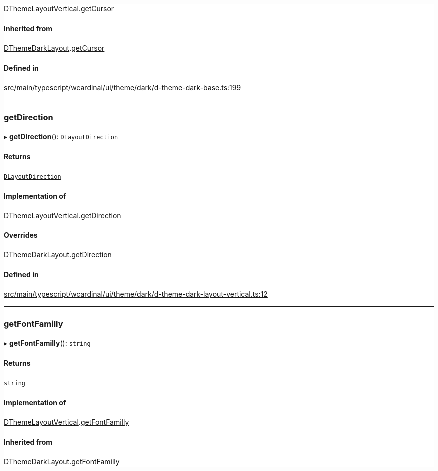 [DThemeLayoutVertical](../interfaces/DThemeLayoutVertical.md).[getCursor](../interfaces/DThemeLayoutVertical.md#getcursor)

#### Inherited from

[DThemeDarkLayout](DThemeDarkLayout.md).[getCursor](DThemeDarkLayout.md#getcursor)

#### Defined in

[src/main/typescript/wcardinal/ui/theme/dark/d-theme-dark-base.ts:199](https://github.com/winter-cardinal/winter-cardinal-ui/blob/v0.457.0/src/main/typescript/wcardinal/ui/theme/dark/d-theme-dark-base.ts#L199)

___

### getDirection

▸ **getDirection**(): [`DLayoutDirection`](../index.md#dlayoutdirection)

#### Returns

[`DLayoutDirection`](../index.md#dlayoutdirection)

#### Implementation of

[DThemeLayoutVertical](../interfaces/DThemeLayoutVertical.md).[getDirection](../interfaces/DThemeLayoutVertical.md#getdirection)

#### Overrides

[DThemeDarkLayout](DThemeDarkLayout.md).[getDirection](DThemeDarkLayout.md#getdirection)

#### Defined in

[src/main/typescript/wcardinal/ui/theme/dark/d-theme-dark-layout-vertical.ts:12](https://github.com/winter-cardinal/winter-cardinal-ui/blob/v0.457.0/src/main/typescript/wcardinal/ui/theme/dark/d-theme-dark-layout-vertical.ts#L12)

___

### getFontFamilly

▸ **getFontFamilly**(): `string`

#### Returns

`string`

#### Implementation of

[DThemeLayoutVertical](../interfaces/DThemeLayoutVertical.md).[getFontFamilly](../interfaces/DThemeLayoutVertical.md#getfontfamilly)

#### Inherited from

[DThemeDarkLayout](DThemeDarkLayout.md).[getFontFamilly](DThemeDarkLayout.md#getfontfamilly)

